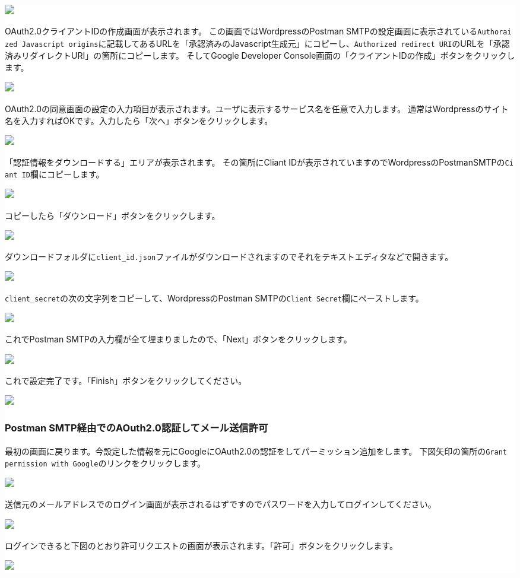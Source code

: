 ![](https://www.image-pit.com/img/wp-postman-smtp-usag-14.png)

OAuth2.0クライアントIDの作成画面が表示されます。
この画面ではWordpressのPostman SMTPの設定画面に表示されている`Authoraized Javascript origins`に記載してあるURLを「承認済みのJavascript生成元」にコピーし、`Authorized redirect URI`のURLを「承認済みリダイレクトURI」の箇所にコピーします。
そしてGoogle Developer Console画面の「クライアントIDの作成」ボタンをクリックします。

![](https://www.image-pit.com/img/wp-postman-smtp-usag-15.png)

OAuth2.0の同意画面の設定の入力項目が表示されます。ユーザに表示するサービス名を任意で入力します。
通常はWordpressのサイト名を入力すればOKです。入力したら「次へ」ボタンをクリックします。

![](https://www.image-pit.com/img/wp-postman-smtp-usag-16.png)

「認証情報をダウンロードする」エリアが表示されます。
その箇所にCliant IDが表示されていますのでWordpressのPostmanSMTPの`Ciant ID`欄にコピーします。

![](https://www.image-pit.com/img/wp-postman-smtp-usag-17.png)

コピーしたら「ダウンロード」ボタンをクリックします。

![](https://www.image-pit.com/img/wp-postman-smtp-usag-18.png)

ダウンロードフォルダに`client_id.json`ファイルがダウンロードされますのでそれをテキストエディタなどで開きます。

![](https://www.image-pit.com/img/wp-postman-smtp-usag-19.png)

`client_secret`の次の文字列をコピーして、WordpressのPostman SMTPの`Client Secret`欄にペーストします。

![](https://www.image-pit.com/img/wp-postman-smtp-usag-20.png)

これでPostman SMTPの入力欄が全て埋まりましたので、「Next」ボタンをクリックします。

![](https://www.image-pit.com/img/wp-postman-smtp-usag-21.png)

これで設定完了です。「Finish」ボタンをクリックしてください。

![](https://www.image-pit.com/img/wp-postman-smtp-usag-22.png)

### Postman SMTP経由でのAOuth2.0認証してメール送信許可

最初の画面に戻ります。今設定した情報を元にGoogleにOAuth2.0の認証をしてパーミッション追加をします。
下図矢印の箇所の`Grant permission with Google`のリンクをクリックします。

![](https://www.image-pit.com/img/wp-postman-smtp-usag-23.png)

送信元のメールアドレスでのログイン画面が表示されるはずですのでパスワードを入力してログインしてください。

![](https://www.image-pit.com/img/wp-postman-smtp-usag-24.png)

ログインできると下図のとおり許可リクエストの画面が表示されます。「許可」ボタンをクリックします。

![](https://www.image-pit.com/img/wp-postman-smtp-usag-25.png)
